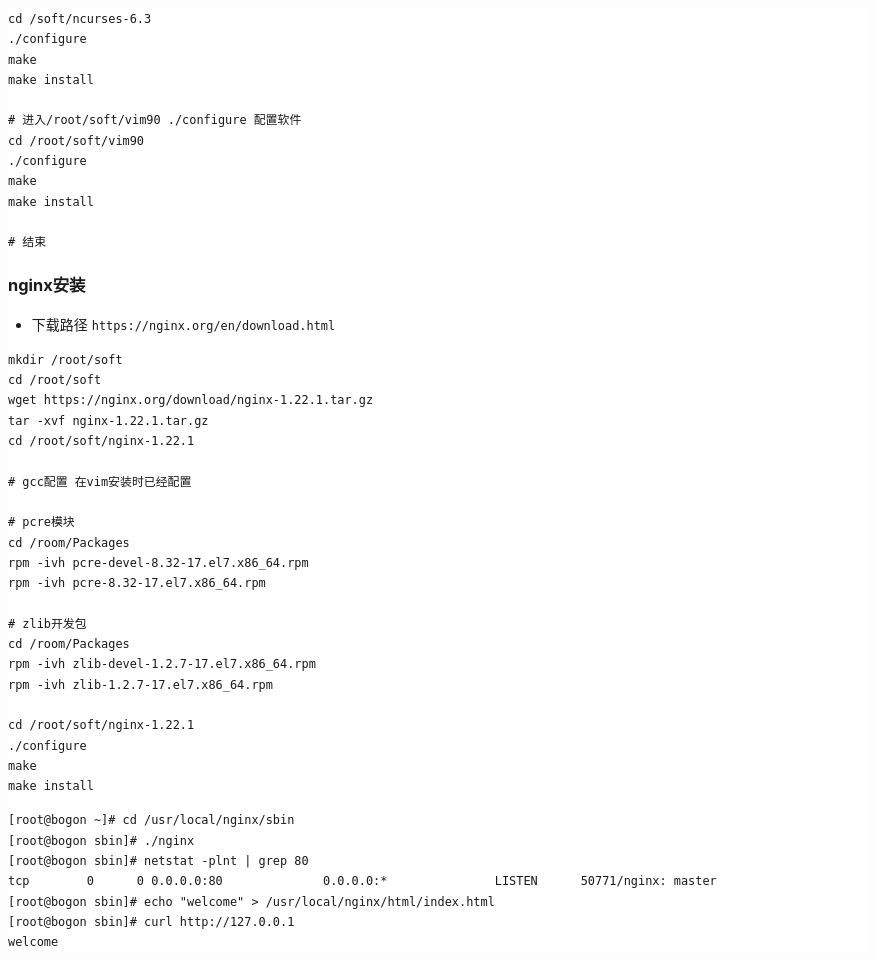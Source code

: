 ```shell
cd /soft/ncurses-6.3
./configure
make
make install

# 进入/root/soft/vim90 ./configure 配置软件
cd /root/soft/vim90
./configure
make
make install

# 结束
```

### nginx安装

- 下载路径 `https://nginx.org/en/download.html`

```shell
mkdir /root/soft
cd /root/soft
wget https://nginx.org/download/nginx-1.22.1.tar.gz
tar -xvf nginx-1.22.1.tar.gz
cd /root/soft/nginx-1.22.1

# gcc配置 在vim安装时已经配置

# pcre模块 
cd /room/Packages
rpm -ivh pcre-devel-8.32-17.el7.x86_64.rpm
rpm -ivh pcre-8.32-17.el7.x86_64.rpm

# zlib开发包
cd /room/Packages
rpm -ivh zlib-devel-1.2.7-17.el7.x86_64.rpm
rpm -ivh zlib-1.2.7-17.el7.x86_64.rpm

cd /root/soft/nginx-1.22.1
./configure
make
make install
```

```shell
[root@bogon ~]# cd /usr/local/nginx/sbin
[root@bogon sbin]# ./nginx
[root@bogon sbin]# netstat -plnt | grep 80
tcp        0      0 0.0.0.0:80              0.0.0.0:*               LISTEN      50771/nginx: master 
[root@bogon sbin]# echo "welcome" > /usr/local/nginx/html/index.html
[root@bogon sbin]# curl http://127.0.0.1
welcome
```
